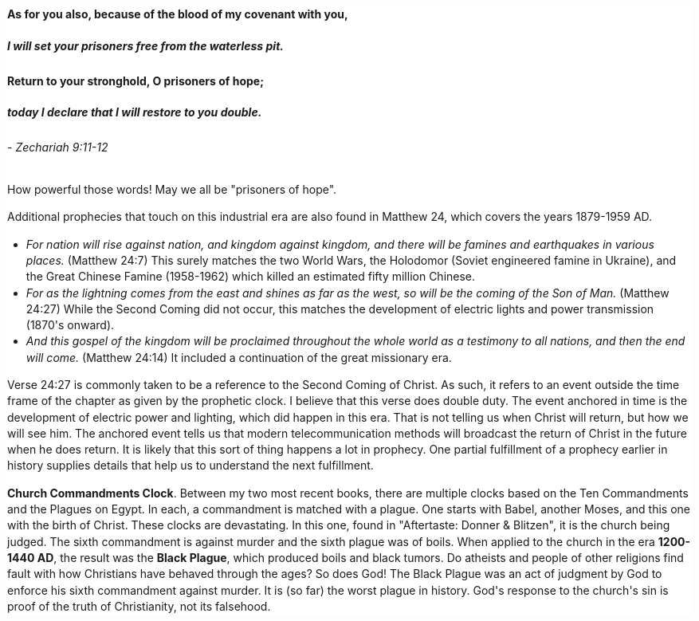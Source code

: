 #### As for you also, because of the blood of my covenant with you,
##### **I will set your prisoners free** from the waterless pit.
#### Return to your stronghold, **O prisoners of hope**;
##### today I declare that I will restore to you double.
###### - Zechariah 9:11-12

How powerful those words! May we all be "prisoners of hope".

Additional prophecies that touch on this industrial era are also found in Matthew 24, which covers the years 1879-1959 AD.

  - *For nation will rise against nation, and kingdom against kingdom, and there will be famines and earthquakes in various places.* (Matthew 24:7) This surely matches the two World Wars, the Holodomor (Soviet engineered famine in Ukraine), and the Great Chinese Famine (1958-1962) which killed an estimated fifty million Chinese.
  - *For as the lightning comes from the east and shines as far as the west, so will be the coming of the Son of Man.* (Matthew 24:27) While the Second Coming did not occur, this matches the development of electric lights and power transmission (1870's onward).
  - *And this gospel of the kingdom will be proclaimed throughout the whole world as a testimony to all nations, and then the end will come.* (Matthew 24:14) It included a continuation of the great missionary era.

Verse 24:27 is commonly taken to be a reference to the Second Coming of Christ. As such, it refers to an event outside the time frame
of the chapter as given by the prophetic clock. I believe that this verse does double duty. The event anchored in time is the development
of electric power and lighting, which did happen in this era. That is not telling us when Christ will return, but how we will see him.
The anchored event tells us that modern telecommunication methods will broadcast the return of Christ in the future when he does return.
It is likely that this sort of thing happens a lot in prophecy. One partial fulfillment of a prophecy earlier in history
supplies details that help us to understand the next fulfillment.

<span id="18"/>

**Church Commandments Clock**. Between my two most recent books, there are multiple clocks based on the Ten Commandments and the Plagues on Egypt.
In each, a commandment is matched with a plague.
One starts with Babel, another Moses, and this one with the birth of Christ. These clocks are devastating.
In this one, found in "Aftertaste: Donner & Blitzen", it is the church being judged. The sixth commandment is against murder and the sixth plague
was of boils. When applied to the church in the era **1200-1440 AD**, the result was the **Black Plague**, which produced boils and black tumors.
Do atheists and people of other religions find fault with how Christians have behaved through the ages? So does God!
The Black Plague was an act of judgment by God to enforce his sixth commandment against murder. It is (so far) the worst plague in history.
God's response to the church's sin is proof of the truth of Christianity, not its falsehood.
